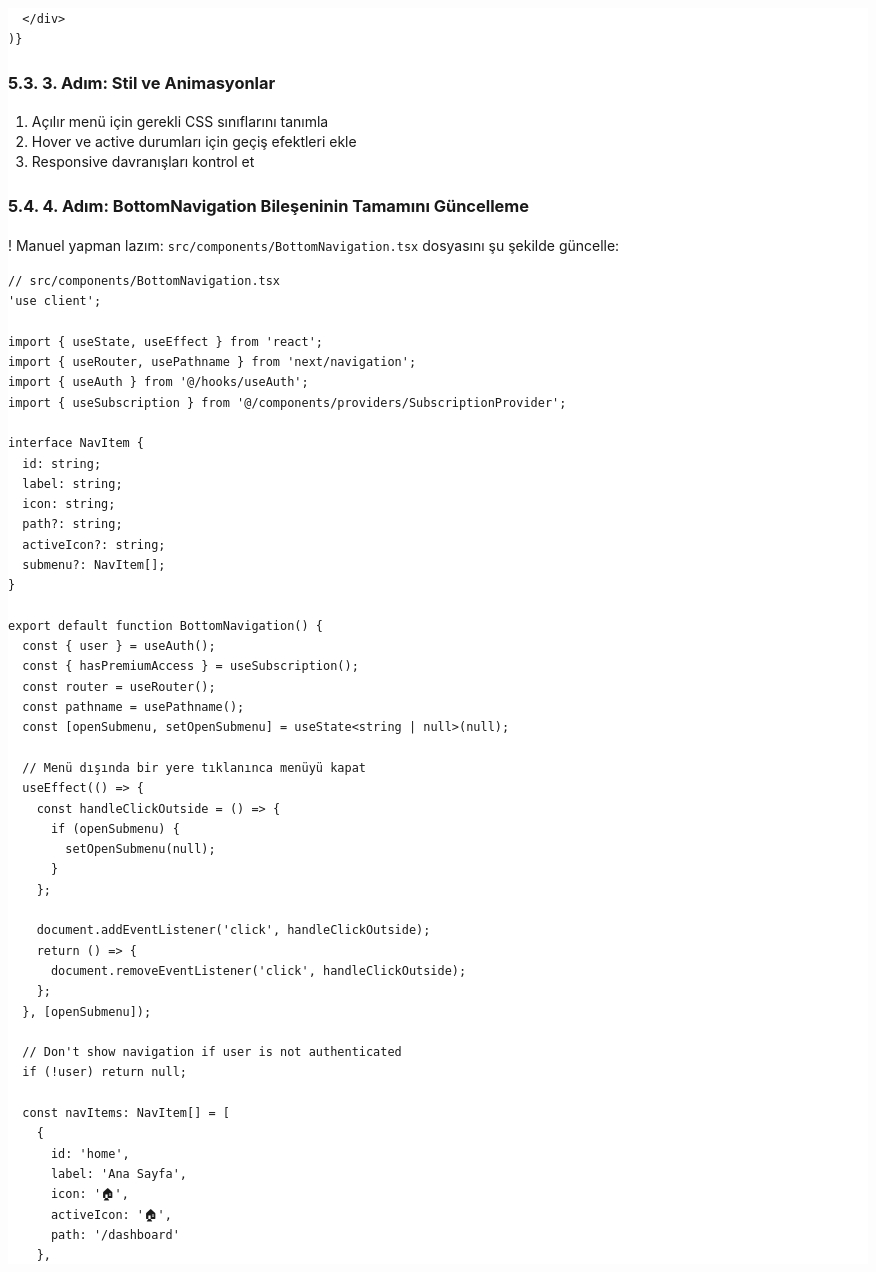 ```tsx
  </div>
)}
```

### 5.3. 3. Adım: Stil ve Animasyonlar
1. Açılır menü için gerekli CSS sınıflarını tanımla
2. Hover ve active durumları için geçiş efektleri ekle
3. Responsive davranışları kontrol et

### 5.4. 4. Adım: BottomNavigation Bileşeninin Tamamını Güncelleme

! Manuel yapman lazım: `src/components/BottomNavigation.tsx` dosyasını şu şekilde güncelle:

```tsx
// src/components/BottomNavigation.tsx
'use client';

import { useState, useEffect } from 'react';
import { useRouter, usePathname } from 'next/navigation';
import { useAuth } from '@/hooks/useAuth';
import { useSubscription } from '@/components/providers/SubscriptionProvider';

interface NavItem {
  id: string;
  label: string;
  icon: string;
  path?: string;
  activeIcon?: string;
  submenu?: NavItem[];
}

export default function BottomNavigation() {
  const { user } = useAuth();
  const { hasPremiumAccess } = useSubscription();
  const router = useRouter();
  const pathname = usePathname();
  const [openSubmenu, setOpenSubmenu] = useState<string | null>(null);

  // Menü dışında bir yere tıklanınca menüyü kapat
  useEffect(() => {
    const handleClickOutside = () => {
      if (openSubmenu) {
        setOpenSubmenu(null);
      }
    };

    document.addEventListener('click', handleClickOutside);
    return () => {
      document.removeEventListener('click', handleClickOutside);
    };
  }, [openSubmenu]);

  // Don't show navigation if user is not authenticated
  if (!user) return null;

  const navItems: NavItem[] = [
    {
      id: 'home',
      label: 'Ana Sayfa',
      icon: '🏠',
      activeIcon: '🏠',
      path: '/dashboard'
    },
```
